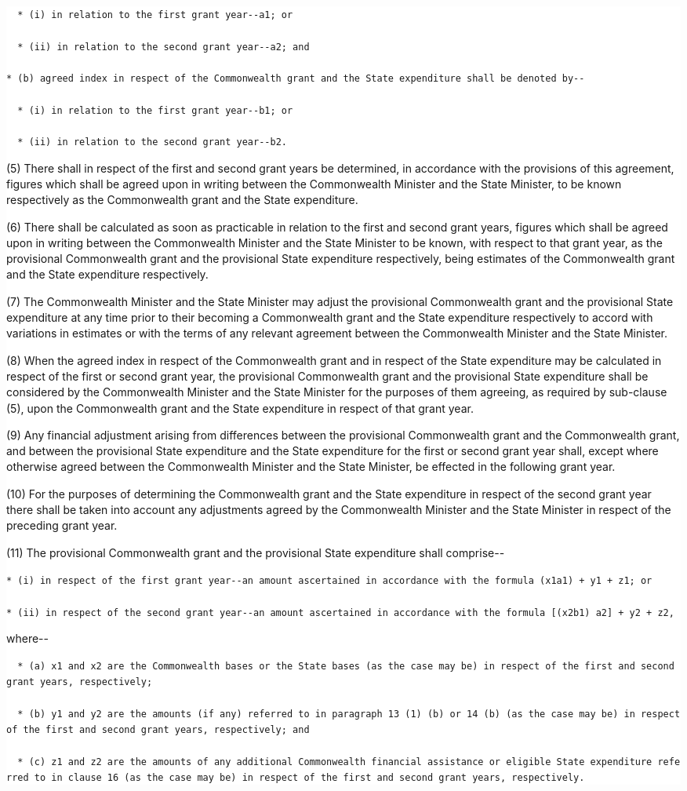       * (i) in relation to the first grant year--a1; or

      * (ii) in relation to the second grant year--a2; and

    * (b) agreed index in respect of the Commonwealth grant and the State expenditure shall be denoted by--

      * (i) in relation to the first grant year--b1; or

      * (ii) in relation to the second grant year--b2.

(5) There shall in respect of the first and second grant years be determined, in accordance with the provisions of this agreement, figures which shall be agreed upon in writing between the Commonwealth Minister and the State Minister, to be known respectively as the Commonwealth grant and the State expenditure.

(6) There shall be calculated as soon as practicable in relation to the first and second grant years, figures which shall be agreed upon in writing between the Commonwealth Minister and the State Minister to be known, with respect to that grant year, as the provisional Commonwealth grant and the provisional State expenditure respectively, being estimates of the Commonwealth grant and the State expenditure respectively.

(7) The Commonwealth Minister and the State Minister may adjust the provisional Commonwealth grant and the provisional State expenditure at any time prior to their becoming a Commonwealth grant and the State expenditure respectively to accord with variations in estimates or with the terms of any relevant agreement between the Commonwealth Minister and the State Minister.

(8) When the agreed index in respect of the Commonwealth grant and in respect of the State expenditure may be calculated in respect of the first or second grant year, the provisional Commonwealth grant and the provisional State expenditure shall be considered by the Commonwealth Minister and the State Minister for the purposes of them agreeing, as required by sub-clause (5), upon the Commonwealth grant and the State expenditure in respect of that grant year.

(9) Any financial adjustment arising from differences between the provisional Commonwealth grant and the Commonwealth grant, and between the provisional State expenditure and the State expenditure for the first or second grant year shall, except where otherwise agreed between the Commonwealth Minister and the State Minister, be effected in the following grant year.

(10) For the purposes of determining the Commonwealth grant and the State expenditure in respect of the second grant year there shall be taken into account any adjustments agreed by the Commonwealth Minister and the State Minister in respect of the preceding grant year.

(11) The provisional Commonwealth grant and the provisional State expenditure shall comprise--

    * (i) in respect of the first grant year--an amount ascertained in accordance with the formula (x1a1) + y1 + z1; or

    * (ii) in respect of the second grant year--an amount ascertained in accordance with the formula [(x2b1) a2] + y2 + z2,

where--

      * (a) x1 and x2 are the Commonwealth bases or the State bases (as the case may be) in respect of the first and second grant years, respectively;

      * (b) y1 and y2 are the amounts (if any) referred to in paragraph 13 (1) (b) or 14 (b) (as the case may be) in respect of the first and second grant years, respectively; and

      * (c) z1 and z2 are the amounts of any additional Commonwealth financial assistance or eligible State expenditure referred to in clause 16 (as the case may be) in respect of the first and second grant years, respectively.
